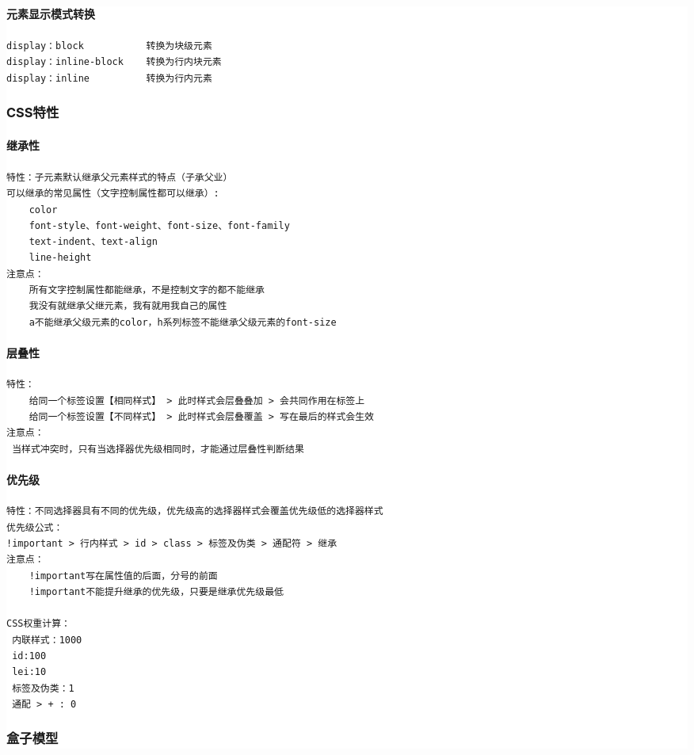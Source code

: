 #### 元素显示模式转换

```
display：block           转换为块级元素
display：inline-block    转换为行内块元素
display：inline          转换为行内元素
```

### CSS特性

#### 继承性

```
特性：子元素默认继承父元素样式的特点（子承父业）
可以继承的常见属性（文字控制属性都可以继承）:
    color
    font-style、font-weight、font-size、font-family
    text-indent、text-align
    line-height
注意点：
    所有文字控制属性都能继承，不是控制文字的都不能继承
    我没有就继承父继元素，我有就用我自己的属性
    a不能继承父级元素的color，h系列标签不能继承父级元素的font-size
```

#### 层叠性

```
特性：
    给同一个标签设置【相同样式】 > 此时样式会层叠叠加 > 会共同作用在标签上
    给同一个标签设置【不同样式】 > 此时样式会层叠覆盖 > 写在最后的样式会生效
注意点：
 当样式冲突时，只有当选择器优先级相同时，才能通过层叠性判断结果
```

#### 优先级

```
特性：不同选择器具有不同的优先级，优先级高的选择器样式会覆盖优先级低的选择器样式
优先级公式：
!important > 行内样式 > id > class > 标签及伪类 > 通配符 > 继承
注意点：
    !important写在属性值的后面，分号的前面
    !important不能提升继承的优先级，只要是继承优先级最低

CSS权重计算：
 内联样式：1000
 id:100
 lei:10
 标签及伪类：1
 通配 > + : 0
```

### 盒子模型
